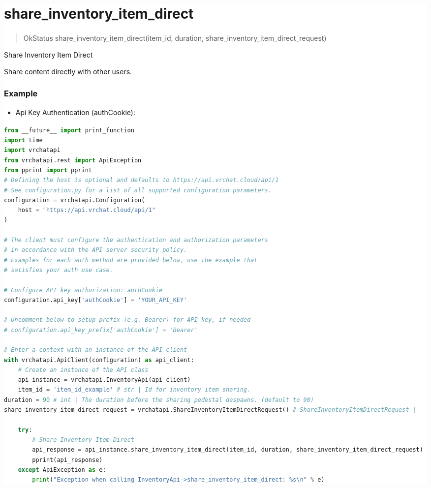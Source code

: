# **share_inventory_item_direct**
> OkStatus share_inventory_item_direct(item_id, duration, share_inventory_item_direct_request)

Share Inventory Item Direct

Share content directly with other users.

### Example

* Api Key Authentication (authCookie):
```python
from __future__ import print_function
import time
import vrchatapi
from vrchatapi.rest import ApiException
from pprint import pprint
# Defining the host is optional and defaults to https://api.vrchat.cloud/api/1
# See configuration.py for a list of all supported configuration parameters.
configuration = vrchatapi.Configuration(
    host = "https://api.vrchat.cloud/api/1"
)

# The client must configure the authentication and authorization parameters
# in accordance with the API server security policy.
# Examples for each auth method are provided below, use the example that
# satisfies your auth use case.

# Configure API key authorization: authCookie
configuration.api_key['authCookie'] = 'YOUR_API_KEY'

# Uncomment below to setup prefix (e.g. Bearer) for API key, if needed
# configuration.api_key_prefix['authCookie'] = 'Bearer'

# Enter a context with an instance of the API client
with vrchatapi.ApiClient(configuration) as api_client:
    # Create an instance of the API class
    api_instance = vrchatapi.InventoryApi(api_client)
    item_id = 'item_id_example' # str | Id for inventory item sharing.
duration = 90 # int | The duration before the sharing pedestal despawns. (default to 90)
share_inventory_item_direct_request = vrchatapi.ShareInventoryItemDirectRequest() # ShareInventoryItemDirectRequest | 

    try:
        # Share Inventory Item Direct
        api_response = api_instance.share_inventory_item_direct(item_id, duration, share_inventory_item_direct_request)
        pprint(api_response)
    except ApiException as e:
        print("Exception when calling InventoryApi->share_inventory_item_direct: %s\n" % e)
```
